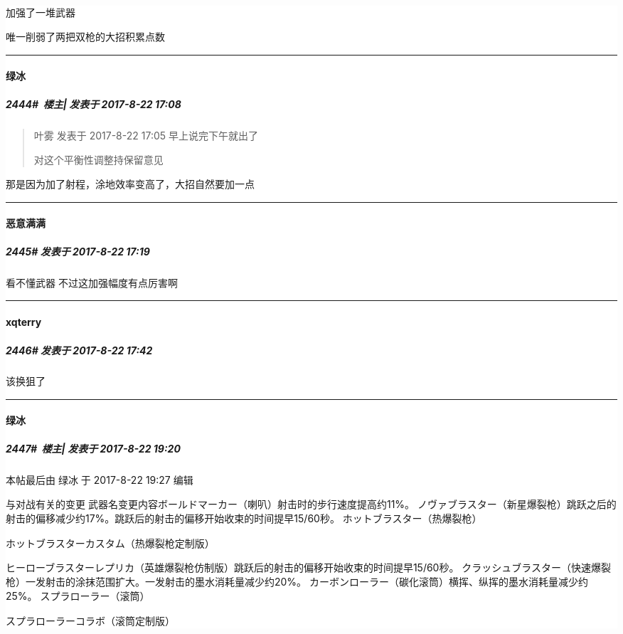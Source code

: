 加强了一堆武器

唯一削弱了两把双枪的大招积累点数


-----

####  绿冰  
##### 2444#         楼主| 发表于 2017-8-22 17:08


<blockquote>叶雾 发表于 2017-8-22 17:05
早上说完下午就出了

对这个平衡性调整持保留意见

</blockquote>
那是因为加了射程，涂地效率变高了，大招自然要加一点


-----

####  恶意满满  
##### 2445#       发表于 2017-8-22 17:19


看不懂武器 不过这加强幅度有点厉害啊


-----

####  xqterry  
##### 2446#       发表于 2017-8-22 17:42


该换狙了


-----

####  绿冰  
##### 2447#         楼主| 发表于 2017-8-22 19:20


 本帖最后由 绿冰 于 2017-8-22 19:27 编辑 

与对战有关的变更
武器名变更内容ボールドマーカー（喇叭）射击时的步行速度提高约11%。
ノヴァブラスター（新星爆裂枪）跳跃之后的射击的偏移减少约17%。跳跃后的射击的偏移开始收束的时间提早15/60秒。
ホットブラスター（热爆裂枪）

ホットブラスターカスタム（热爆裂枪定制版）

ヒーローブラスターレプリカ（英雄爆裂枪仿制版）跳跃后的射击的偏移开始收束的时间提早15/60秒。
クラッシュブラスター（快速爆裂枪）一发射击的涂抹范围扩大。一发射击的墨水消耗量减少约20%。
カーボンローラー（碳化滚筒）横挥、纵挥的墨水消耗量减少约25%。
スプラローラー（滚筒）

スプラローラーコラボ（滚筒定制版）

